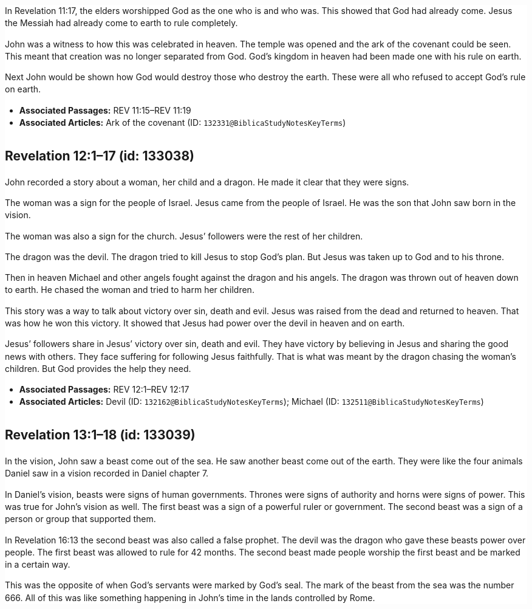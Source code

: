 In Revelation 11:17, the elders worshipped God as the one who is and who was. This showed that God had already come. Jesus the Messiah had already come to earth to rule completely.

John was a witness to how this was celebrated in heaven. The temple was opened and the ark of the covenant could be seen. This meant that creation was no longer separated from God. God’s kingdom in heaven had been made one with his rule on earth.

Next John would be shown how God would destroy those who destroy the earth. These were all who refused to accept God’s rule on earth.

* **Associated Passages:** REV 11:15–REV 11:19
* **Associated Articles:** Ark of the covenant (ID: `132331@BiblicaStudyNotesKeyTerms`)

## Revelation 12:1–17 (id: 133038)

John recorded a story about a woman, her child and a dragon. He made it clear that they were signs.

The woman was a sign for the people of Israel. Jesus came from the people of Israel. He was the son that John saw born in the vision.

The woman was also a sign for the church. Jesus’ followers were the rest of her children.

The dragon was the devil. The dragon tried to kill Jesus to stop God’s plan. But Jesus was taken up to God and to his throne.

Then in heaven Michael and other angels fought against the dragon and his angels. The dragon was thrown out of heaven down to earth. He chased the woman and tried to harm her children.

This story was a way to talk about victory over sin, death and evil. Jesus was raised from the dead and returned to heaven. That was how he won this victory. It showed that Jesus had power over the devil in heaven and on earth.

Jesus’ followers share in Jesus’ victory over sin, death and evil. They have victory by believing in Jesus and sharing the good news with others. They face suffering for following Jesus faithfully. That is what was meant by the dragon chasing the woman’s children. But God provides the help they need.

* **Associated Passages:** REV 12:1–REV 12:17
* **Associated Articles:** Devil (ID: `132162@BiblicaStudyNotesKeyTerms`); Michael (ID: `132511@BiblicaStudyNotesKeyTerms`)

## Revelation 13:1–18 (id: 133039)

In the vision, John saw a beast come out of the sea. He saw another beast come out of the earth. They were like the four animals Daniel saw in a vision recorded in Daniel chapter 7\.

In Daniel’s vision, beasts were signs of human governments. Thrones were signs of authority and horns were signs of power. This was true for John’s vision as well. The first beast was a sign of a powerful ruler or government. The second beast was a sign of a person or group that supported them.

In Revelation 16:13 the second beast was also called a false prophet. The devil was the dragon who gave these beasts power over people. The first beast was allowed to rule for 42 months. The second beast made people worship the first beast and be marked in a certain way.

This was the opposite of when God’s servants were marked by God’s seal. The mark of the beast from the sea was the number 666. All of this was like something happening in John’s time in the lands controlled by Rome.
